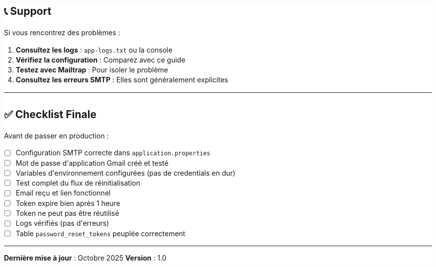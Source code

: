 
## 📞 Support

Si vous rencontrez des problèmes :

1. **Consultez les logs** : `app-logs.txt` ou la console
2. **Vérifiez la configuration** : Comparez avec ce guide
3. **Testez avec Mailtrap** : Pour isoler le problème
4. **Consultez les erreurs SMTP** : Elles sont généralement explicites

---

## ✅ Checklist Finale

Avant de passer en production :

- [ ] Configuration SMTP correcte dans `application.properties`
- [ ] Mot de passe d'application Gmail créé et testé
- [ ] Variables d'environnement configurées (pas de credentials en dur)
- [ ] Test complet du flux de réinitialisation
- [ ] Email reçu et lien fonctionnel
- [ ] Token expire bien après 1 heure
- [ ] Token ne peut pas être réutilisé
- [ ] Logs vérifiés (pas d'erreurs)
- [ ] Table `password_reset_tokens` peuplée correctement

---

**Dernière mise à jour** : Octobre 2025
**Version** : 1.0

